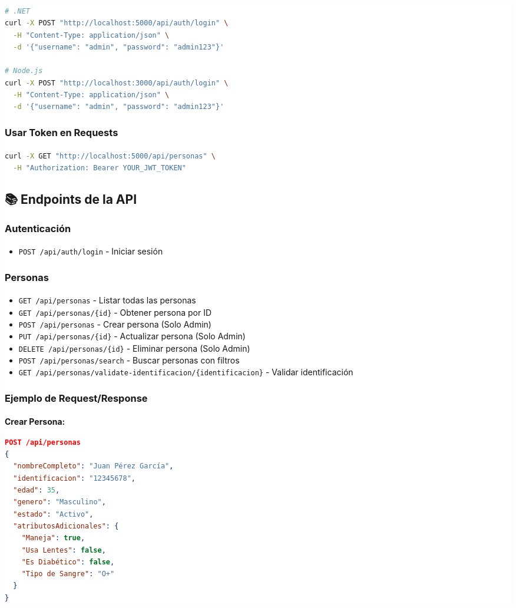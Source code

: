 ```bash
# .NET
curl -X POST "http://localhost:5000/api/auth/login" \
  -H "Content-Type: application/json" \
  -d '{"username": "admin", "password": "admin123"}'

# Node.js
curl -X POST "http://localhost:3000/api/auth/login" \
  -H "Content-Type: application/json" \
  -d '{"username": "admin", "password": "admin123"}'
```

### Usar Token en Requests

```bash
curl -X GET "http://localhost:5000/api/personas" \
  -H "Authorization: Bearer YOUR_JWT_TOKEN"
```

## 📚 Endpoints de la API

### Autenticación
- `POST /api/auth/login` - Iniciar sesión

### Personas
- `GET /api/personas` - Listar todas las personas
- `GET /api/personas/{id}` - Obtener persona por ID
- `POST /api/personas` - Crear persona (Solo Admin)
- `PUT /api/personas/{id}` - Actualizar persona (Solo Admin)
- `DELETE /api/personas/{id}` - Eliminar persona (Solo Admin)
- `POST /api/personas/search` - Buscar personas con filtros
- `GET /api/personas/validate-identificacion/{identificacion}` - Validar identificación

### Ejemplo de Request/Response

**Crear Persona:**
```json
POST /api/personas
{
  "nombreCompleto": "Juan Pérez García",
  "identificacion": "12345678",
  "edad": 35,
  "genero": "Masculino",
  "estado": "Activo",
  "atributosAdicionales": {
    "Maneja": true,
    "Usa Lentes": false,
    "Es Diabético": false,
    "Tipo de Sangre": "O+"
  }
}
```
